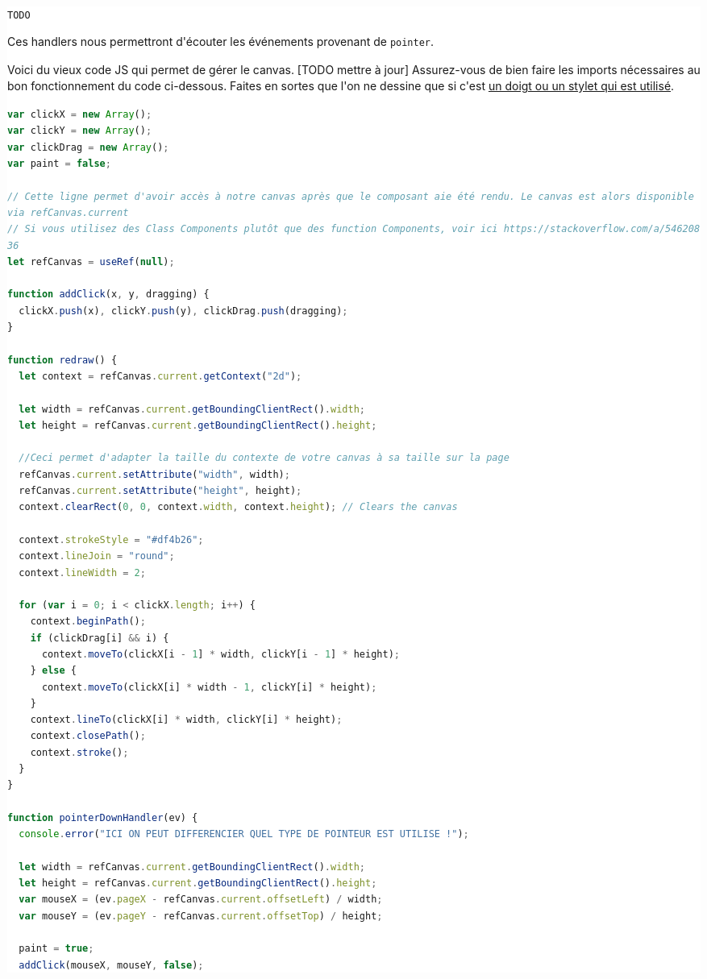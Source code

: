 ```jsx
TODO
```

Ces handlers nous permettront d'écouter les événements provenant de `pointer`.

Voici du vieux code JS qui permet de gérer le canvas. [TODO mettre à jour]
Assurez-vous de bien faire les imports nécessaires au bon fonctionnement du code ci-dessous. Faites en sortes que l'on ne dessine que si c'est [un doigt ou un stylet qui est utilisé](https://developer.mozilla.org/en-US/docs/Web/API/PointerEvent/pointerType).

```js
var clickX = new Array();
var clickY = new Array();
var clickDrag = new Array();
var paint = false;

// Cette ligne permet d'avoir accès à notre canvas après que le composant aie été rendu. Le canvas est alors disponible via refCanvas.current
// Si vous utilisez des Class Components plutôt que des function Components, voir ici https://stackoverflow.com/a/54620836
let refCanvas = useRef(null);

function addClick(x, y, dragging) {
  clickX.push(x), clickY.push(y), clickDrag.push(dragging);
}

function redraw() {
  let context = refCanvas.current.getContext("2d");

  let width = refCanvas.current.getBoundingClientRect().width;
  let height = refCanvas.current.getBoundingClientRect().height;

  //Ceci permet d'adapter la taille du contexte de votre canvas à sa taille sur la page
  refCanvas.current.setAttribute("width", width);
  refCanvas.current.setAttribute("height", height);
  context.clearRect(0, 0, context.width, context.height); // Clears the canvas

  context.strokeStyle = "#df4b26";
  context.lineJoin = "round";
  context.lineWidth = 2;

  for (var i = 0; i < clickX.length; i++) {
    context.beginPath();
    if (clickDrag[i] && i) {
      context.moveTo(clickX[i - 1] * width, clickY[i - 1] * height);
    } else {
      context.moveTo(clickX[i] * width - 1, clickY[i] * height);
    }
    context.lineTo(clickX[i] * width, clickY[i] * height);
    context.closePath();
    context.stroke();
  }
}

function pointerDownHandler(ev) {
  console.error("ICI ON PEUT DIFFERENCIER QUEL TYPE DE POINTEUR EST UTILISE !");

  let width = refCanvas.current.getBoundingClientRect().width;
  let height = refCanvas.current.getBoundingClientRect().height;
  var mouseX = (ev.pageX - refCanvas.current.offsetLeft) / width;
  var mouseY = (ev.pageY - refCanvas.current.offsetTop) / height;

  paint = true;
  addClick(mouseX, mouseY, false);
```